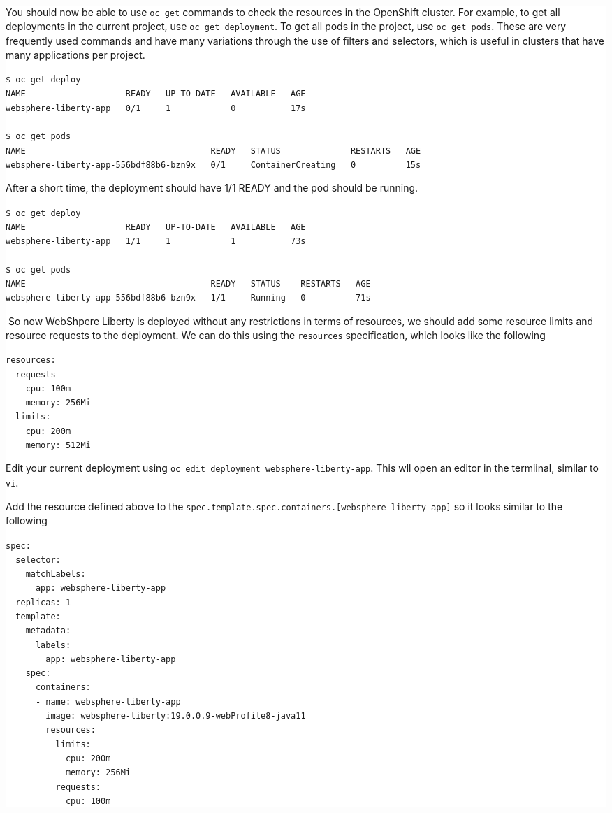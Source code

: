 You should now be able to use `oc get` commands to check the resources in the OpenShift cluster. For example, to get all deployments in the current project, use `oc get deployment`. To get all pods in the project, use `oc get pods`. These are very frequently used commands and have many variations through the use of filters and selectors, which is useful in clusters that have many applications per project.

```
$ oc get deploy
NAME                    READY   UP-TO-DATE   AVAILABLE   AGE
websphere-liberty-app   0/1     1            0           17s

$ oc get pods
NAME                                     READY   STATUS              RESTARTS   AGE
websphere-liberty-app-556bdf88b6-bzn9x   0/1     ContainerCreating   0          15s
```

After a short time, the deployment should have 1/1 READY and the pod should be running.

```
$ oc get deploy
NAME                    READY   UP-TO-DATE   AVAILABLE   AGE
websphere-liberty-app   1/1     1            1           73s

$ oc get pods
NAME                                     READY   STATUS    RESTARTS   AGE
websphere-liberty-app-556bdf88b6-bzn9x   1/1     Running   0          71s
```
​
So now  WebShpere Liberty is deployed without any restrictions in terms of resources, we should add some resource limits and resource requests to the deployment. We can do this using the `resources` specification, which looks like the following

```
resources:
  requests
    cpu: 100m
    memory: 256Mi
  limits:
    cpu: 200m
    memory: 512Mi
```

Edit your current deployment using `oc edit deployment websphere-liberty-app`. This wll open an editor in the termiinal, similar to `vi`.

Add the resource defined above to the `spec.template.spec.containers.[websphere-liberty-app]` so it looks similar to the following

```
spec:
  selector:
    matchLabels:
      app: websphere-liberty-app
  replicas: 1
  template:
    metadata:
      labels:
        app: websphere-liberty-app
    spec:
      containers:
      - name: websphere-liberty-app
        image: websphere-liberty:19.0.0.9-webProfile8-java11
        resources:
          limits:
            cpu: 200m
            memory: 256Mi
          requests:
            cpu: 100m
```